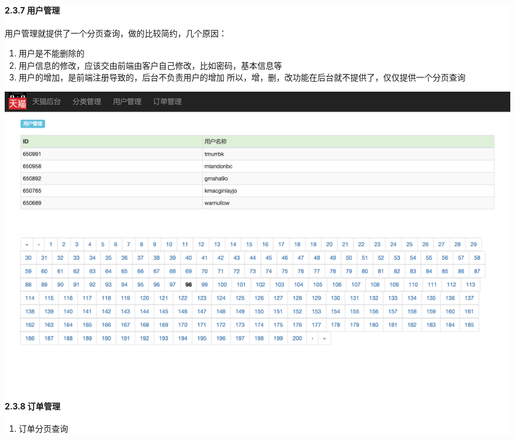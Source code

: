 #### 2.3.7 用户管理

用户管理就提供了一个分页查询，做的比较简约，几个原因： 

1. 用户是不能删除的 
2. 用户信息的修改，应该交由前端由客户自己修改，比如密码，基本信息等 
3. 用户的增加，是前端注册导致的，后台不负责用户的增加  所以，增，删，改功能在后台就不提供了，仅仅提供一个分页查询

![用户分页查询](img/用户管理.png)

#### 2.3.8 订单管理

1. 订单分页查询   
